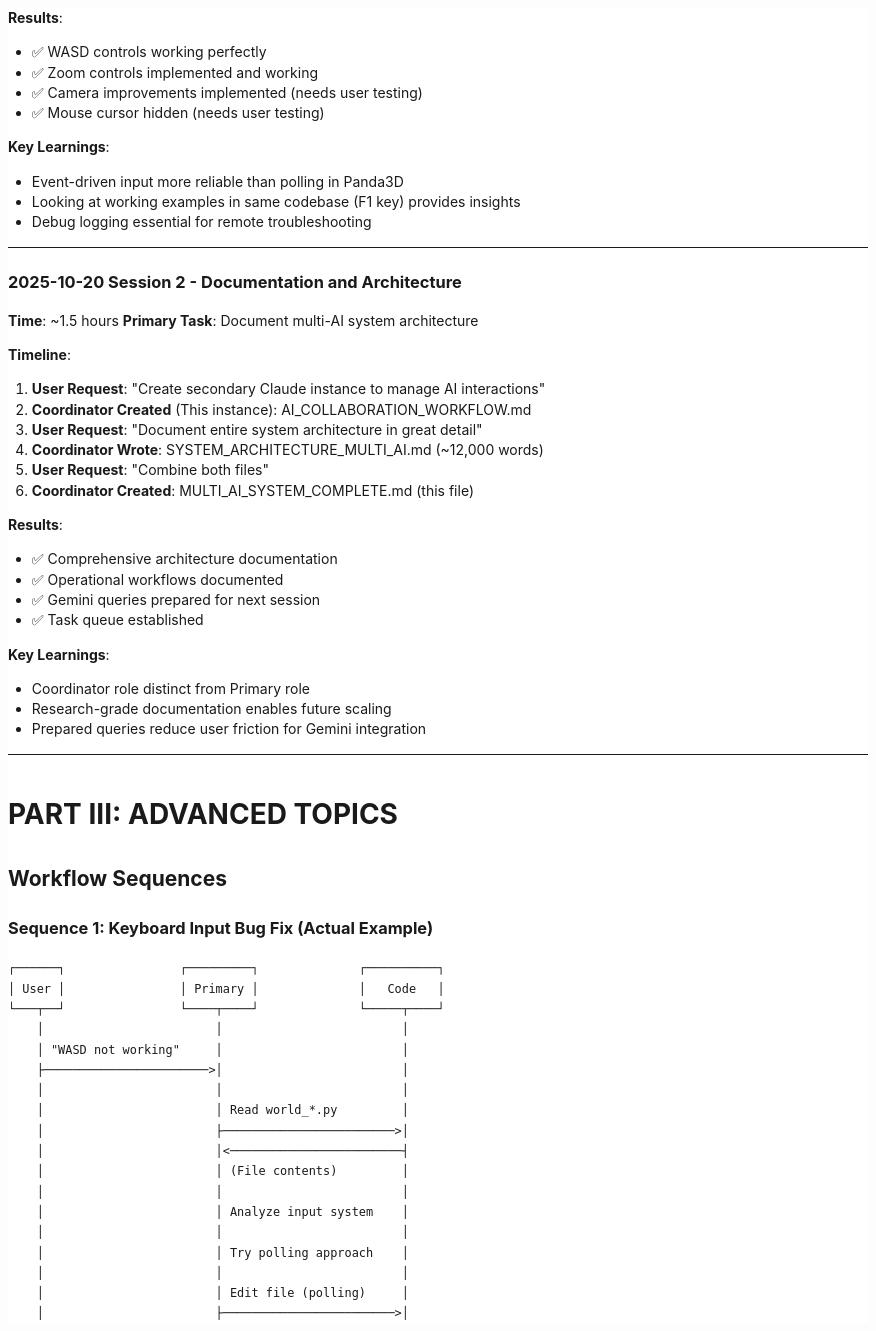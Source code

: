 **Results**:
- ✅ WASD controls working perfectly
- ✅ Zoom controls implemented and working
- ✅ Camera improvements implemented (needs user testing)
- ✅ Mouse cursor hidden (needs user testing)

**Key Learnings**:
- Event-driven input more reliable than polling in Panda3D
- Looking at working examples in same codebase (F1 key) provides insights
- Debug logging essential for remote troubleshooting

---

### **2025-10-20 Session 2** - Documentation and Architecture

**Time**: ~1.5 hours
**Primary Task**: Document multi-AI system architecture

**Timeline**:
1. **User Request**: "Create secondary Claude instance to manage AI interactions"
2. **Coordinator Created** (This instance): AI_COLLABORATION_WORKFLOW.md
3. **User Request**: "Document entire system architecture in great detail"
4. **Coordinator Wrote**: SYSTEM_ARCHITECTURE_MULTI_AI.md (~12,000 words)
5. **User Request**: "Combine both files"
6. **Coordinator Created**: MULTI_AI_SYSTEM_COMPLETE.md (this file)

**Results**:
- ✅ Comprehensive architecture documentation
- ✅ Operational workflows documented
- ✅ Gemini queries prepared for next session
- ✅ Task queue established

**Key Learnings**:
- Coordinator role distinct from Primary role
- Research-grade documentation enables future scaling
- Prepared queries reduce user friction for Gemini integration

---

# PART III: ADVANCED TOPICS

## Workflow Sequences

### Sequence 1: Keyboard Input Bug Fix (Actual Example)

```
┌──────┐                ┌─────────┐              ┌──────────┐
│ User │                │ Primary │              │   Code   │
└───┬──┘                └────┬────┘              └─────┬────┘
    │                        │                         │
    │ "WASD not working"     │                         │
    ├───────────────────────>│                         │
    │                        │                         │
    │                        │ Read world_*.py         │
    │                        ├────────────────────────>│
    │                        │<────────────────────────┤
    │                        │ (File contents)         │
    │                        │                         │
    │                        │ Analyze input system    │
    │                        │                         │
    │                        │ Try polling approach    │
    │                        │                         │
    │                        │ Edit file (polling)     │
    │                        ├────────────────────────>│
```